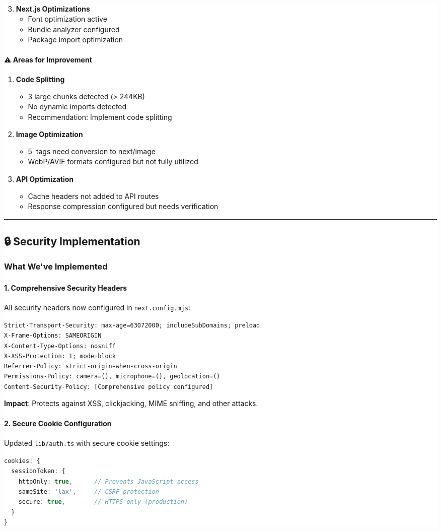 3. **Next.js Optimizations**
   - Font optimization active
   - Bundle analyzer configured
   - Package import optimization

#### ⚠️ Areas for Improvement

1. **Code Splitting**
   - 3 large chunks detected (> 244KB)
   - No dynamic imports detected
   - Recommendation: Implement code splitting

2. **Image Optimization**
   - 5 <img> tags need conversion to next/image
   - WebP/AVIF formats configured but not fully utilized

3. **API Optimization**
   - Cache headers not added to API routes
   - Response compression configured but needs verification

---

## 🔒 Security Implementation

### What We've Implemented

#### 1. Comprehensive Security Headers

All security headers now configured in `next.config.mjs`:

```http
Strict-Transport-Security: max-age=63072000; includeSubDomains; preload
X-Frame-Options: SAMEORIGIN
X-Content-Type-Options: nosniff
X-XSS-Protection: 1; mode=block
Referrer-Policy: strict-origin-when-cross-origin
Permissions-Policy: camera=(), microphone=(), geolocation=()
Content-Security-Policy: [Comprehensive policy configured]
```

**Impact**: Protects against XSS, clickjacking, MIME sniffing, and other attacks.

#### 2. Secure Cookie Configuration

Updated `lib/auth.ts` with secure cookie settings:

```typescript
cookies: {
  sessionToken: {
    httpOnly: true,      // Prevents JavaScript access
    sameSite: 'lax',     // CSRF protection
    secure: true,        // HTTPS only (production)
  }
}
```
